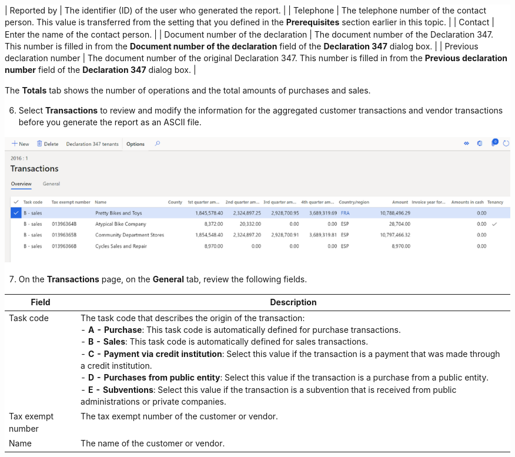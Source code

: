 | Reported   by                        | The identifier (ID) of the user   who generated the report.                                                                                                                                                                                                                                                       |
| Telephone                            | The telephone number of the   contact person. This value is transferred from the setting that you defined   in the **Prerequisites** section earlier in this topic.                                                                                                                                               |
| Contact                              | Enter the name of the contact   person.                                                                                                                                                                                                                                                                           |
| Document   number of the declaration | The document number of the   Declaration 347. This number is filled in from the **Document number of the   declaration** field of the **Declaration 347** dialog box.                                                                                                                                             |
| Previous   declaration number        | The document number of the   original Declaration 347. This number is filled in from the **Previous   declaration number** field of the **Declaration 347** dialog box.                                                                                                                                           |

The **Totals** tab shows the number of operations and the total amounts of purchases and sales.

6.  Select **Transactions** to review and modify the information for the aggregated customer transactions and vendor transactions before you generate the report as an ASCII file.

![Transactions page](media/2_Transactions.png)

7.  On the **Transactions** page, on the **General** tab, review the following fields.

| Field                                       | Description                                                                                                                                                                                                                                                                                                                                                                                                                                                                                                                                                                                                                                                                  |
|---------------------------------------------|------------------------------------------------------------------------------------------------------------------------------------------------------------------------------------------------------------------------------------------------------------------------------------------------------------------------------------------------------------------------------------------------------------------------------------------------------------------------------------------------------------------------------------------------------------------------------------------------------------------------------------------------------------------------------|
| Task   code                                 | The task code that describes the   origin of the transaction:<br>- **A - Purchase**: This task code is   automatically defined for purchase transactions.<br>- **B - Sales**:   This task code is automatically defined for sales transactions.<br>-   **C - Payment via credit institution**: Select this value if the transaction   is a payment that was made through a credit institution.<br>- **D -   Purchases from public entity**: Select this value if the transaction is a   purchase from a public entity.<br>- **E - Subventions**: Select this   value if the transaction is a subvention that is received from public   administrations or private companies. |
| Tax   exempt number                         | The tax exempt number of the   customer or vendor.                                                                                                                                                                                                                                                                                                                                                                                                                                                                                                                                                                                                                           |
| Name                                        | The name of the customer or   vendor.                                                                                                                                                                                                                                                                                                                                                                                                                                                                                                                                                                                                                                        |
